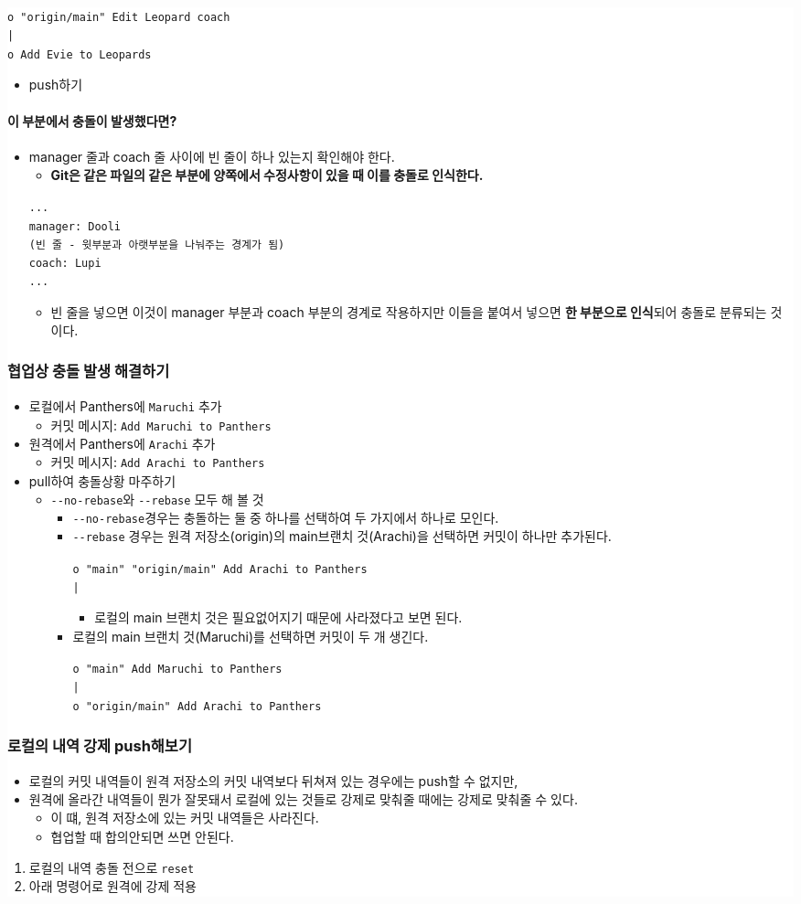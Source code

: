  ```
  o "origin/main" Edit Leopard coach
  |
  o Add Evie to Leopards
  ```
- push하기

#### 이 부분에서 충돌이 발생했다면?

- manager 줄과 coach 줄 사이에 빈 줄이 하나 있는지 확인해야 한다.
  - <b>Git은 같은 파일의 같은 부분에 양쪽에서 수정사항이 있을 때 이를 충돌로 인식한다.</b>
  ```
  ...
  manager: Dooli
  (빈 줄 - 윗부분과 아랫부분을 나눠주는 경계가 됨)
  coach: Lupi
  ...
  ```
  - 빈 줄을 넣으면 이것이 manager 부분과 coach 부분의 경계로 작용하지만 이들을 붙여서 넣으면 <b>한 부분으로 인식</b>되어 충돌로 분류되는 것이다.

### 협업상 충돌 발생 해결하기

- 로컬에서 Panthers에 `Maruchi` 추가
  - 커밋 메시지: `Add Maruchi to Panthers`
- 원격에서 Panthers에 `Arachi` 추가
  - 커밋 메시지: `Add Arachi to Panthers`
- pull하여 충돌상황 마주하기
  - `--no-rebase`와 `--rebase` 모두 해 볼 것
    - `--no-rebase`경우는 충돌하는 둘 중 하나를 선택하여 두 가지에서 하나로 모인다.
    - `--rebase` 경우는 원격 저장소(origin)의 main브랜치 것(Arachi)을 선택하면 커밋이 하나만 추가된다.
      ```
      o "main" "origin/main" Add Arachi to Panthers
      |
      ```
      - 로컬의 main 브랜치 것은 필요없어지기 때문에 사라졌다고 보면 된다.
    - 로컬의 main 브랜치 것(Maruchi)를 선택하면 커밋이 두 개 생긴다.
      ```
      o "main" Add Maruchi to Panthers
      |
      o "origin/main" Add Arachi to Panthers
      ```

### 로컬의 내역 강제 push해보기

- 로컬의 커밋 내역들이 원격 저장소의 커밋 내역보다 뒤쳐져 있는 경우에는 push할 수 없지만,
- 원격에 올라간 내역들이 뭔가 잘못돼서 로컬에 있는 것들로 강제로 맞춰줄 때에는 강제로 맞춰줄 수 있다.
  - 이 떄, 원격 저장소에 있는 커밋 내역들은 사라진다.
  - 협업할 때 합의안되면 쓰면 안된다.

1. 로컬의 내역 충돌 전으로 `reset`
2. 아래 명령어로 원격에 강제 적용
